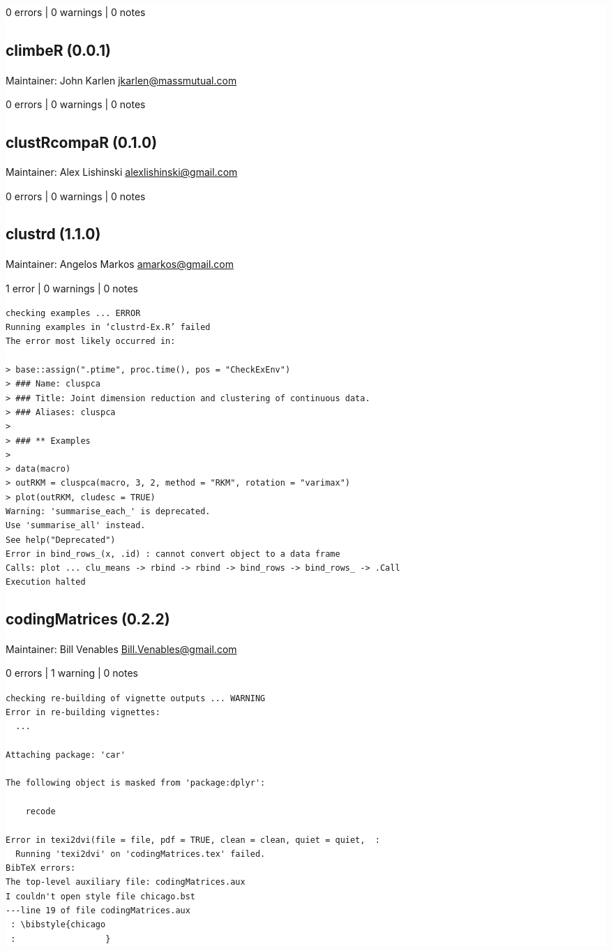 0 errors | 0 warnings | 0 notes

## climbeR (0.0.1)
Maintainer: John Karlen <jkarlen@massmutual.com>

0 errors | 0 warnings | 0 notes

## clustRcompaR (0.1.0)
Maintainer: Alex Lishinski <alexlishinski@gmail.com>

0 errors | 0 warnings | 0 notes

## clustrd (1.1.0)
Maintainer: Angelos Markos <amarkos@gmail.com>

1 error  | 0 warnings | 0 notes

```
checking examples ... ERROR
Running examples in ‘clustrd-Ex.R’ failed
The error most likely occurred in:

> base::assign(".ptime", proc.time(), pos = "CheckExEnv")
> ### Name: cluspca
> ### Title: Joint dimension reduction and clustering of continuous data.
> ### Aliases: cluspca
> 
> ### ** Examples
> 
> data(macro)
> outRKM = cluspca(macro, 3, 2, method = "RKM", rotation = "varimax")
> plot(outRKM, cludesc = TRUE)
Warning: 'summarise_each_' is deprecated.
Use 'summarise_all' instead.
See help("Deprecated")
Error in bind_rows_(x, .id) : cannot convert object to a data frame
Calls: plot ... clu_means -> rbind -> rbind -> bind_rows -> bind_rows_ -> .Call
Execution halted
```

## codingMatrices (0.2.2)
Maintainer: Bill Venables <Bill.Venables@gmail.com>

0 errors | 1 warning  | 0 notes

```
checking re-building of vignette outputs ... WARNING
Error in re-building vignettes:
  ...

Attaching package: 'car'

The following object is masked from 'package:dplyr':

    recode

Error in texi2dvi(file = file, pdf = TRUE, clean = clean, quiet = quiet,  : 
  Running 'texi2dvi' on 'codingMatrices.tex' failed.
BibTeX errors:
The top-level auxiliary file: codingMatrices.aux
I couldn't open style file chicago.bst
---line 19 of file codingMatrices.aux
 : \bibstyle{chicago
 :                  }
```